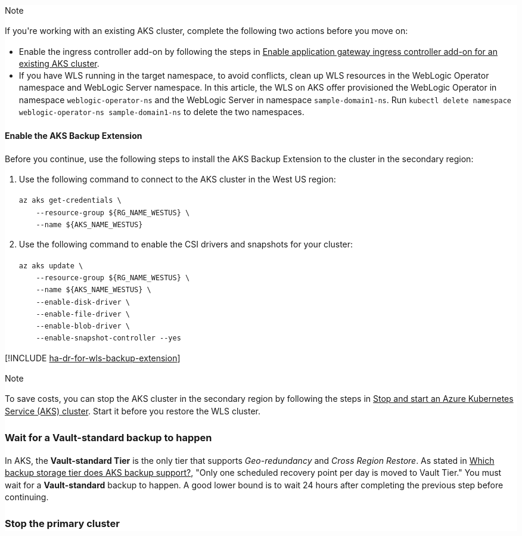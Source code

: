 > [!NOTE]
> If you're working with an existing AKS cluster, complete the following two actions before you move on:
>
> - Enable the ingress controller add-on by following the steps in [Enable application gateway ingress controller add-on for an existing AKS cluster](/azure/application-gateway/tutorial-ingress-controller-add-on-existing).
> - If you have WLS running in the target namespace, to avoid conflicts, clean up WLS resources in the WebLogic Operator namespace and WebLogic Server namespace. In this article, the WLS on AKS offer provisioned the WebLogic Operator in namespace `weblogic-operator-ns` and the WebLogic Server in namespace `sample-domain1-ns`. Run `kubectl delete namespace weblogic-operator-ns sample-domain1-ns` to delete the two namespaces.

#### Enable the AKS Backup Extension

Before you continue, use the following steps to install the AKS Backup Extension to the cluster in the secondary region:

1. Use the following command to connect to the AKS cluster in the West US region:

   ```azurecli
   az aks get-credentials \
       --resource-group ${RG_NAME_WESTUS} \
       --name ${AKS_NAME_WESTUS}
   ```

1. Use the following command to enable the CSI drivers and snapshots for your cluster:

   ```azurecli
   az aks update \
       --resource-group ${RG_NAME_WESTUS} \
       --name ${AKS_NAME_WESTUS} \
       --enable-disk-driver \
       --enable-file-driver \
       --enable-blob-driver \
       --enable-snapshot-controller --yes
   ```

[!INCLUDE [ha-dr-for-wls-backup-extension](includes/ha-dr-for-wls-backup-extension.md)]

> [!NOTE]
> To save costs, you can stop the AKS cluster in the secondary region by following the steps in [Stop and start an Azure Kubernetes Service (AKS) cluster](/azure/aks/start-stop-cluster). Start it before you restore the WLS cluster.

### Wait for a Vault-standard backup to happen

In AKS, the **Vault-standard Tier** is the only tier that supports *Geo-redundancy* and *Cross Region Restore*. As stated in [Which backup storage tier does AKS backup support?](/azure/backup/azure-kubernetes-service-backup-overview#which-backup-storage-tier-does-aks-backup-support), "Only one scheduled recovery point per day is moved to Vault Tier." You must wait for a **Vault-standard** backup to happen. A good lower bound is to wait 24 hours after completing the previous step before continuing.

### Stop the primary cluster
